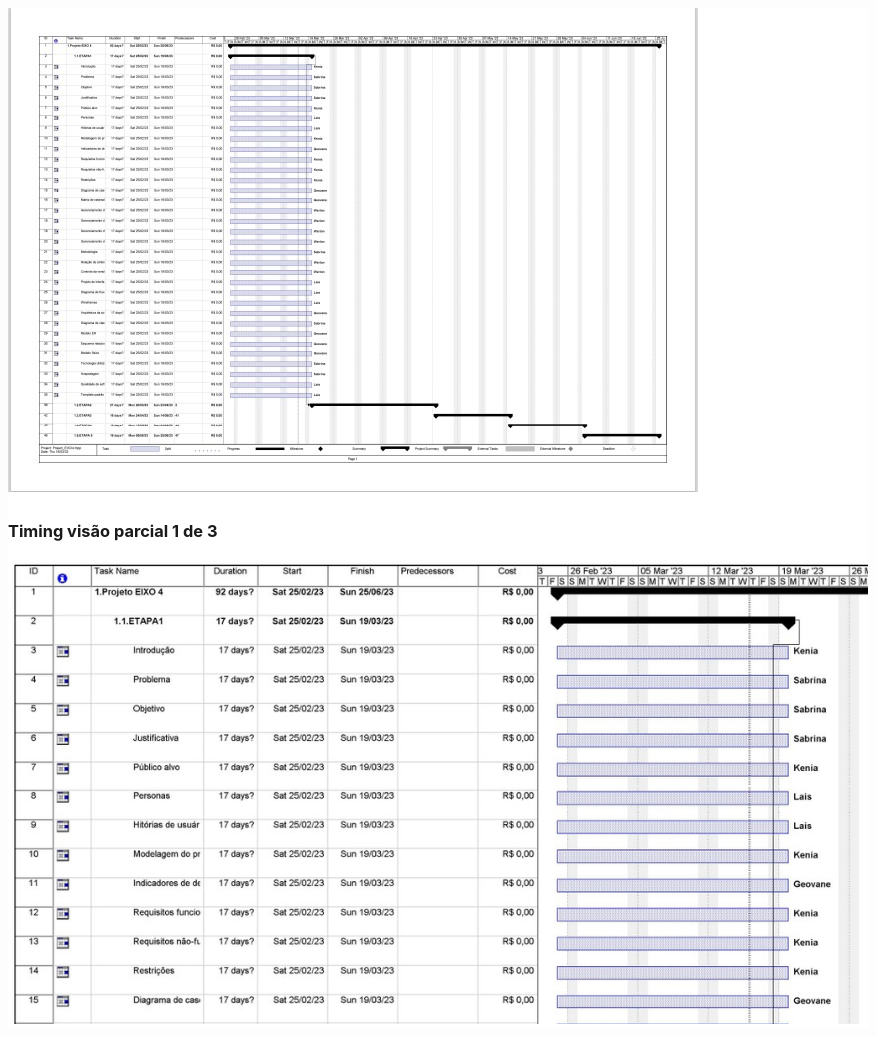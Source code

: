 ![Timing visão geral)](img/timing_00.jpg)

### Timing visão parcial 1 de 3
![Timing visão parcial 1 de 3)](img/timing_01.jpg)
